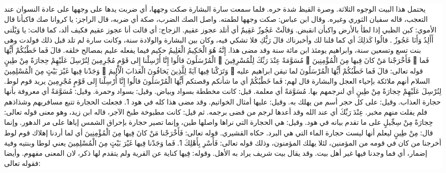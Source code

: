 يحتمل هذا البيت الوجوه الثلاثة. وصرة القيظ شدة حره. فلما سمعت سارة البشارة صكت وجهها، أي ضربت يدها على وجهها على عادة النسوان عند التعجب، قاله سفيان الثوري وغيره.
وقال ابن عباس: صكت وجهها لطمته. واصل الصك الضرب، صكة أي ضربه، قال الراجز:
يا كروانا صك فاكبأنا
قال الأموي: كبن الظبي إذا لطأ بالأرض واكبأن انقبض.
وَقالَتْ عَجُوزٌ عَقِيمٌ
أي أتلد عجوز عقيم. الزجاج: أي قالت أنا عجوز عقيم فكيف ألد، كما قالت:
يا وَيْلَتى أَأَلِدُ وَأَنَا عَجُوزٌ
.
قالُوا كَذلِكَ
أي كما قلنا لك وأخبرناك
قالَ رَبُّكِ
فلا تشكي فيه، وكان بين البشارة والولادة سنة، وكانت سارة لم تلد قبل ذلك فولدت وهى بنت تسع وتسعين سنة، وابراهيم يومئذ ابن مائة سنة وقد مضى هذا.
إِنَّهُ هُوَ الْحَكِيمُ الْعَلِيمُ
حكيم فيما يفعله عليم بمصالح خلقه.
قالَ فَما خَطْبُكُمْ أَيُّهَا الْمُرْسَلُونَ
قالُوا إِنَّا أُرْسِلْنا إِلى قَوْمٍ مُجْرِمِينَ
لِنُرْسِلَ عَلَيْهِمْ حِجارَةً مِنْ طِينٍ

مُسَوَّمَةً عِنْدَ رَبِّكَ لِلْمُسْرِفِينَ

فَأَخْرَجْنا مَنْ كانَ فِيها مِنَ الْمُؤْمِنِينَ

فَما وَجَدْنا فِيها غَيْرَ بَيْتٍ مِنَ الْمُسْلِمِينَ

وَتَرَكْنا فِيها آيَةً لِلَّذِينَ يَخافُونَ الْعَذابَ الْأَلِيمَ

قوله تعالى:
قالَ فَما خَطْبُكُمْ أَيُّهَا الْمُرْسَلُونَ
لما تيقن ابراهيم عليه السلام أنهم ملائكة بإحياء العجل والبشارة قال لهم:
فَما خَطْبُكُمْ
أي ما شأنكم وقصتكم
أَيُّهَا الْمُرْسَلُونَ
قالُوا إِنَّا أُرْسِلْنا إِلى قَوْمٍ مُجْرِمِينَ
يريد قوم لوط.
لِنُرْسِلَ عَلَيْهِمْ حِجارَةً مِنْ طِينٍ
أي لنرجمهم بها.
مُسَوَّمَةً
أي معلمة. قيل: كانت مخططة بسواد وبياض.
وقيل: بسواد وحمرة.
وقيل:
مُسَوَّمَةً
أي معروفة بأنها حجارة العذاب.
وقيل: على كل حجر أسم من يهلك به.
وقيل: عليها أمثال الخواتيم. وقد مضى هذا كله في هود 1. فجعلت الحجارة تتبع مسافريهم وشذاذهم فلم يفلت منهم مخبر.
عِنْدَ رَبِّكَ
أي عند الله وقد أعدها لرجم من قضى برجمه. ثم قيل: كانت مطبوخة طبخ الآجر، قاله ابن زيد، وهو معنى قوله تعالى:
حِجارَةً مِنْ سِجِّيلٍ
على ما تقدم بيانه في هود.
وقيل: هي الحجارة التي نراها واصلها طين، وإنما تصير حجارة بإحراق الشمس إياها على مر الدهور. وإنما قال:
مِنْ طِينٍ
ليعلم أنها ليست حجارة الماء التي هي البرد. حكاه القشيري. قوله تعالى:
فَأَخْرَجْنا مَنْ كانَ فِيها مِنَ الْمُؤْمِنِينَ
أي لما أردنا إهلاك قوم لوط أخرجنا من كان في قومه من المؤمنين، لئلا يهلك المؤمنون، وذلك قوله تعالى:
فَأَسْرِ بِأَهْلِكَ
1.
فَما وَجَدْنا فِيها غَيْرَ بَيْتٍ مِنَ الْمُسْلِمِينَ
يعني لوطا وبنتيه وفية إضمار، أي فما وجدنا فيها غير أهل بيت. وقد يقال بيت شريف يراد به الأهل. وقوله:
فِيها
كناية عن القرية ولم يتقدم لها ذكر، لان المعنى مفهوم. وأيضا فقوله تعالى: